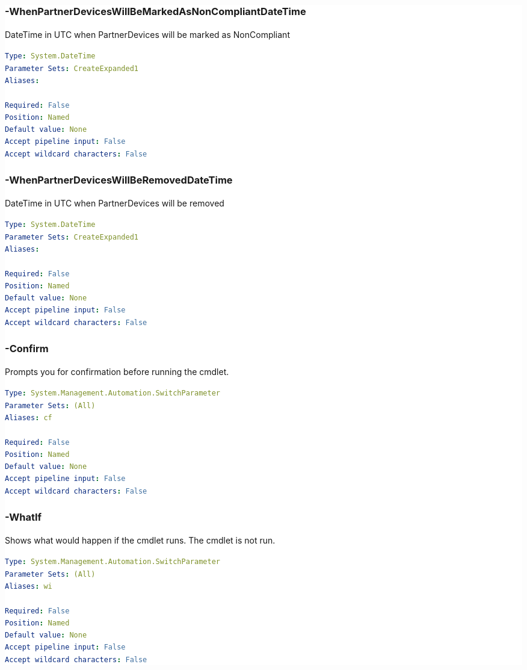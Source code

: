 ### -WhenPartnerDevicesWillBeMarkedAsNonCompliantDateTime
DateTime in UTC when PartnerDevices will be marked as NonCompliant

```yaml
Type: System.DateTime
Parameter Sets: CreateExpanded1
Aliases:

Required: False
Position: Named
Default value: None
Accept pipeline input: False
Accept wildcard characters: False
```

### -WhenPartnerDevicesWillBeRemovedDateTime
DateTime in UTC when PartnerDevices will be removed

```yaml
Type: System.DateTime
Parameter Sets: CreateExpanded1
Aliases:

Required: False
Position: Named
Default value: None
Accept pipeline input: False
Accept wildcard characters: False
```

### -Confirm
Prompts you for confirmation before running the cmdlet.

```yaml
Type: System.Management.Automation.SwitchParameter
Parameter Sets: (All)
Aliases: cf

Required: False
Position: Named
Default value: None
Accept pipeline input: False
Accept wildcard characters: False
```

### -WhatIf
Shows what would happen if the cmdlet runs.
The cmdlet is not run.

```yaml
Type: System.Management.Automation.SwitchParameter
Parameter Sets: (All)
Aliases: wi

Required: False
Position: Named
Default value: None
Accept pipeline input: False
Accept wildcard characters: False
```
